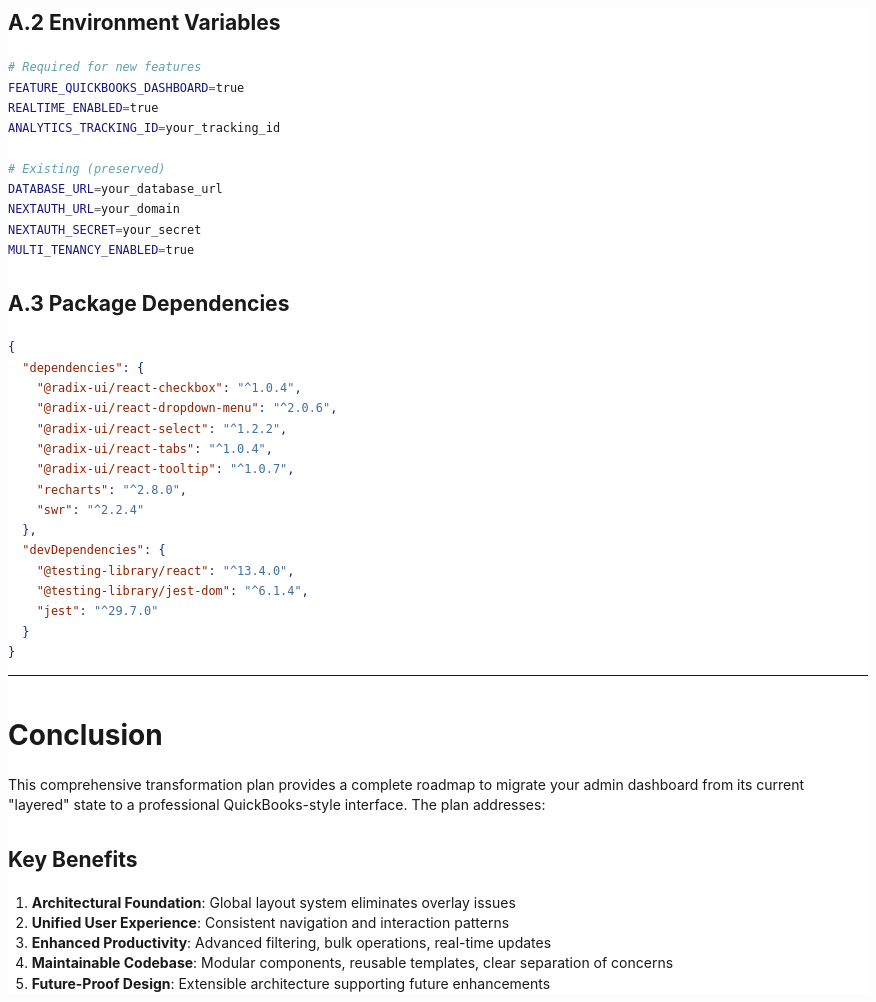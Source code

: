 ## A.2 Environment Variables

```bash
# Required for new features
FEATURE_QUICKBOOKS_DASHBOARD=true
REALTIME_ENABLED=true
ANALYTICS_TRACKING_ID=your_tracking_id

# Existing (preserved)
DATABASE_URL=your_database_url
NEXTAUTH_URL=your_domain
NEXTAUTH_SECRET=your_secret
MULTI_TENANCY_ENABLED=true
```

## A.3 Package Dependencies

```json
{
  "dependencies": {
    "@radix-ui/react-checkbox": "^1.0.4",
    "@radix-ui/react-dropdown-menu": "^2.0.6", 
    "@radix-ui/react-select": "^1.2.2",
    "@radix-ui/react-tabs": "^1.0.4",
    "@radix-ui/react-tooltip": "^1.0.7",
    "recharts": "^2.8.0",
    "swr": "^2.2.4"
  },
  "devDependencies": {
    "@testing-library/react": "^13.4.0",
    "@testing-library/jest-dom": "^6.1.4",
    "jest": "^29.7.0"
  }
}
```

---

# Conclusion

This comprehensive transformation plan provides a complete roadmap to migrate your admin dashboard from its current "layered" state to a professional QuickBooks-style interface. The plan addresses:

## Key Benefits

1. **Architectural Foundation**: Global layout system eliminates overlay issues
2. **Unified User Experience**: Consistent navigation and interaction patterns
3. **Enhanced Productivity**: Advanced filtering, bulk operations, real-time updates
4. **Maintainable Codebase**: Modular components, reusable templates, clear separation of concerns
5. **Future-Proof Design**: Extensible architecture supporting future enhancements
